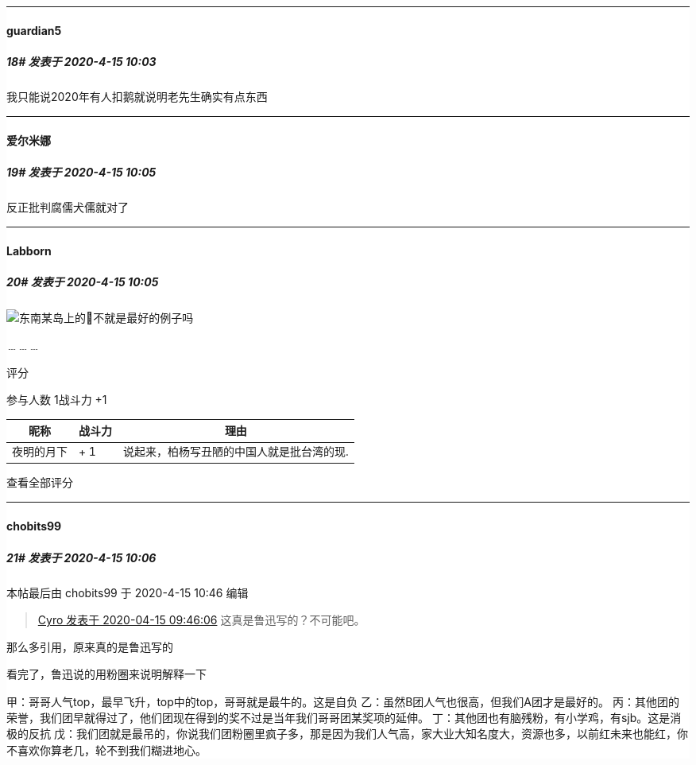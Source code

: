 
-----

####  guardian5  
##### 18#       发表于 2020-4-15 10:03


我只能说2020年有人扣鹅就说明老先生确实有点东西


-----

####  爱尔米娜  
##### 19#       发表于 2020-4-15 10:05


反正批判腐儒犬儒就对了


-----

####  Labborn  
##### 20#       发表于 2020-4-15 10:05


<img src="https://static.saraba1st.com/image/smiley/face2017/049.png" referrerpolicy="no-referrer">东南某岛上的🐸不就是最好的例子吗


﹍﹍﹍

评分


 参与人数 1战斗力 +1

|昵称|战斗力|理由|
|----|---|---|
| 夜明的月下| + 1|说起来，柏杨写丑陋的中国人就是批台湾的现.|


查看全部评分


-----

####  chobits99  
##### 21#       发表于 2020-4-15 10:06


 本帖最后由 chobits99 于 2020-4-15 10:46 编辑 
<blockquote><a href="httphttps://bbs.saraba1st.com/2b/forum.php?mod=redirect&amp;goto=findpost&amp;pid=47085543&amp;ptid=1924249" target="_blank">Cyro 发表于 2020-04-15 09:46:06</a>
这真是鲁迅写的？不可能吧。</blockquote>那么多引用，原来真的是鲁迅写的


看完了，鲁迅说的用粉圈来说明解释一下

甲：哥哥人气top，最早飞升，top中的top，哥哥就是最牛的。这是自负
乙：虽然B团人气也很高，但我们A团才是最好的。
丙：其他团的荣誉，我们团早就得过了，他们团现在得到的奖不过是当年我们哥哥团某奖项的延伸。
丁：其他团也有脑残粉，有小学鸡，有sjb。这是消极的反抗
戊：我们团就是最吊的，你说我们团粉圈里疯子多，那是因为我们人气高，家大业大知名度大，资源也多，以前红未来也能红，你不喜欢你算老几，轮不到我们糊进地心。
